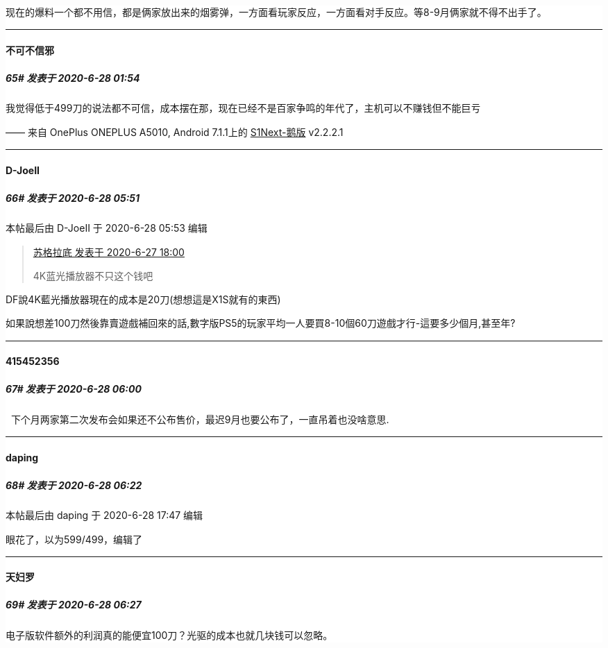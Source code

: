 
现在的爆料一个都不用信，都是俩家放出来的烟雾弹，一方面看玩家反应，一方面看对手反应。等8-9月俩家就不得不出手了。


-----

####  不可不信邪  
##### 65#       发表于 2020-6-28 01:54


我觉得低于499刀的说法都不可信，成本摆在那，现在已经不是百家争鸣的年代了，主机可以不赚钱但不能巨亏

—— 来自 OnePlus ONEPLUS A5010, Android 7.1.1上的 [S1Next-鹅版](https://github.com/ykrank/S1-Next/releases) v2.2.2.1


-----

####  D-JoeII  
##### 66#       发表于 2020-6-28 05:51


 本帖最后由 D-JoeII 于 2020-6-28 05:53 编辑 
<blockquote><a href="httphttps://bbs.saraba1st.com/2b/forum.php?mod=redirect&amp;goto=findpost&amp;pid=47973505&amp;ptid=1944413" target="_blank">苏格拉底 发表于 2020-6-27 18:00</a>

4K蓝光播放器不只这个钱吧</blockquote>
DF說4K藍光播放器現在的成本是20刀(想想這是X1S就有的東西)

如果說想差100刀然後靠賣遊戲補回來的話,數字版PS5的玩家平均一人要買8-10個60刀遊戲才行-這要多少個月,甚至年?


-----

####  415452356  
##### 67#       发表于 2020-6-28 06:00


  下个月两家第二次发布会如果还不公布售价，最迟9月也要公布了，一直吊着也没啥意思.


-----

####  daping  
##### 68#       发表于 2020-6-28 06:22


 本帖最后由 daping 于 2020-6-28 17:47 编辑 

眼花了，以为599/499，编辑了


-----

####  天妇罗  
##### 69#       发表于 2020-6-28 06:27


电子版软件额外的利润真的能便宜100刀？光驱的成本也就几块钱可以忽略。


